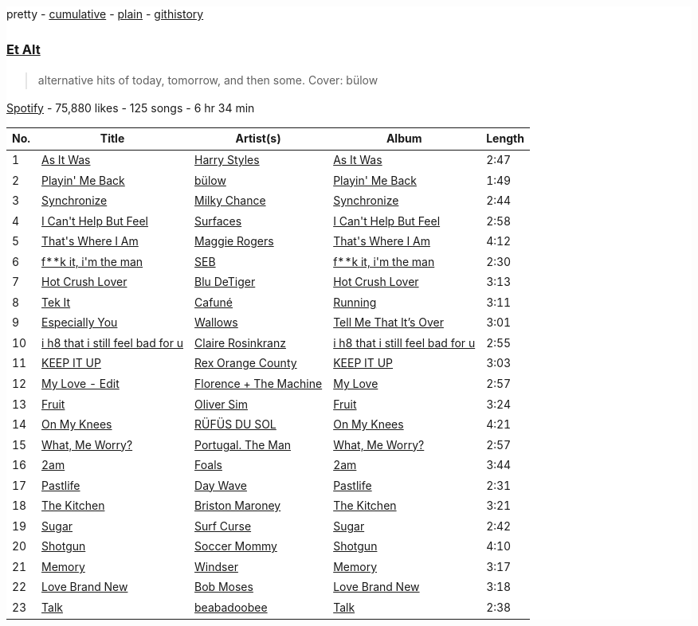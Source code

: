 pretty - [cumulative](/playlists/cumulative/37i9dQZF1DWZP6bJtKFz1V.md) - [plain](/playlists/plain/37i9dQZF1DWZP6bJtKFz1V) - [githistory](https://github.githistory.xyz/mackorone/spotify-playlist-archive/blob/main/playlists/plain/37i9dQZF1DWZP6bJtKFz1V)

### [Et Alt](https://open.spotify.com/playlist/37i9dQZF1DWZP6bJtKFz1V)

> alternative hits of today, tomorrow, and then some\. Cover: bülow

[Spotify](https://open.spotify.com/user/spotify) - 75,880 likes - 125 songs - 6 hr 34 min

| No. | Title | Artist(s) | Album | Length |
|---|---|---|---|---|
| 1 | [As It Was](https://open.spotify.com/track/4LRPiXqCikLlN15c3yImP7) | [Harry Styles](https://open.spotify.com/artist/6KImCVD70vtIoJWnq6nGn3) | [As It Was](https://open.spotify.com/album/2pqdSWeJVsXAhHFuVLzuA8) | 2:47 |
| 2 | [Playin' Me Back](https://open.spotify.com/track/0xlsgO2emLkMCn43RmAL4w) | [bülow](https://open.spotify.com/artist/5vBrKGOjN10BMwB0cJADj4) | [Playin' Me Back](https://open.spotify.com/album/7FGYJNAwHm33pUIl7vOwPo) | 1:49 |
| 3 | [Synchronize](https://open.spotify.com/track/6Ql7rNuoP90aIdgwQkPYBP) | [Milky Chance](https://open.spotify.com/artist/1hzfo8twXdOegF3xireCYs) | [Synchronize](https://open.spotify.com/album/4wW0gNfB05ae2hUqr22XWL) | 2:44 |
| 4 | [I Can't Help But Feel](https://open.spotify.com/track/40gooTta3y4FgzXaMOGDJL) | [Surfaces](https://open.spotify.com/artist/4ETSs924pXMzjIeD6E9b4u) | [I Can't Help But Feel](https://open.spotify.com/album/7rzTGJdNOe2W5h7pZaSWOr) | 2:58 |
| 5 | [That's Where I Am](https://open.spotify.com/track/4f1KkbXHnfIVZ9vmIExByJ) | [Maggie Rogers](https://open.spotify.com/artist/4NZvixzsSefsNiIqXn0NDe) | [That's Where I Am](https://open.spotify.com/album/1gBMpfSlQWoMIsR48U7DLr) | 4:12 |
| 6 | [f\*\*k it, i'm the man](https://open.spotify.com/track/3Jq0vjC96tJlUVAdKfMajk) | [SEB](https://open.spotify.com/artist/7oPxPZSk7y5q0fhzpmX5Gi) | [f\*\*k it, i'm the man](https://open.spotify.com/album/3lT6pYJ3y8YcpMKGHQjdsj) | 2:30 |
| 7 | [Hot Crush Lover](https://open.spotify.com/track/2cBvJkneFRqK62VDL3yr0c) | [Blu DeTiger](https://open.spotify.com/artist/5NyCIBCeU080ynEj33S4hC) | [Hot Crush Lover](https://open.spotify.com/album/1KAtsKpFLwng34JEyge2hs) | 3:13 |
| 8 | [Tek It](https://open.spotify.com/track/63HHF9ZpCIisujKFk2rixR) | [Cafuné](https://open.spotify.com/artist/581C5Qwl87TskfBEzuoisu) | [Running](https://open.spotify.com/album/4n42G2OKF6kxGugj2MMn5c) | 3:11 |
| 9 | [Especially You](https://open.spotify.com/track/4lTaOALACghmELb2QTPxn0) | [Wallows](https://open.spotify.com/artist/0NIPkIjTV8mB795yEIiPYL) | [Tell Me That It’s Over](https://open.spotify.com/album/5L6fAzbz2x5oF8l0qluSKm) | 3:01 |
| 10 | [i h8 that i still feel bad for u](https://open.spotify.com/track/5HydZtPFOvbmqXiTcTFykW) | [Claire Rosinkranz](https://open.spotify.com/artist/3V0ZQW0dNuVaFtbVYgSI24) | [i h8 that i still feel bad for u](https://open.spotify.com/album/0poCuOTE8PbLmxMeIickpd) | 2:55 |
| 11 | [KEEP IT UP](https://open.spotify.com/track/0ioTTk5l0Zz7Oh48qEocgj) | [Rex Orange County](https://open.spotify.com/artist/7pbDxGE6nQSZVfiFdq9lOL) | [KEEP IT UP](https://open.spotify.com/album/36IWMZ2DOpKbLb0IrzWc4U) | 3:03 |
| 12 | [My Love \- Edit](https://open.spotify.com/track/0vQYe6g8bNbdUKnUnXdQQV) | [Florence + The Machine](https://open.spotify.com/artist/1moxjboGR7GNWYIMWsRjgG) | [My Love](https://open.spotify.com/album/2vVVdpXVsEKwChwFpuTWqZ) | 2:57 |
| 13 | [Fruit](https://open.spotify.com/track/5n3NzdPWuSsRbYEObAdXqr) | [Oliver Sim](https://open.spotify.com/artist/4KDu9uqzqseVCpQXMa8Pvm) | [Fruit](https://open.spotify.com/album/7sgoUuA9bA0lJYSw1PgbkT) | 3:24 |
| 14 | [On My Knees](https://open.spotify.com/track/7ABUiQBM8cjktnp6QLTTaT) | [RÜFÜS DU SOL](https://open.spotify.com/artist/5Pb27ujIyYb33zBqVysBkj) | [On My Knees](https://open.spotify.com/album/67AAnBLQfoNPbHLdtJHa6Q) | 4:21 |
| 15 | [What, Me Worry?](https://open.spotify.com/track/0ePX6rVjeql7Bt1KurTbAG) | [Portugal\. The Man](https://open.spotify.com/artist/4kI8Ie27vjvonwaB2ePh8T) | [What, Me Worry?](https://open.spotify.com/album/6S5j1iJ4B4jknYDr4xOXcA) | 2:57 |
| 16 | [2am](https://open.spotify.com/track/04no0XXxXd3F5uLZi3qDYK) | [Foals](https://open.spotify.com/artist/6FQqZYVfTNQ1pCqfkwVFEa) | [2am](https://open.spotify.com/album/04CKg4c7QsOXrlUxXbEZAe) | 3:44 |
| 17 | [Pastlife](https://open.spotify.com/track/2QwPjDaLR5oKupvdSX1Yor) | [Day Wave](https://open.spotify.com/artist/4ptJIIR10UVlGjN0VntFaK) | [Pastlife](https://open.spotify.com/album/5FofsTaVjUyymLRgw7EE3i) | 2:31 |
| 18 | [The Kitchen](https://open.spotify.com/track/14ZAryaOGjWc52i84ApWh0) | [Briston Maroney](https://open.spotify.com/artist/7vtSUU3zpHeYJfX6BPNrJd) | [The Kitchen](https://open.spotify.com/album/7hXIoUSA4AMI9zOGsepWXv) | 3:21 |
| 19 | [Sugar](https://open.spotify.com/track/3Tuz3Ec6n03nPTAa5knMm8) | [Surf Curse](https://open.spotify.com/artist/1gl0S9pS0Zw0qfa14rDD3D) | [Sugar](https://open.spotify.com/album/3Ql9TVwS8g3bnK1ImDhXMX) | 2:42 |
| 20 | [Shotgun](https://open.spotify.com/track/35PUhhwZL4HhmuqgOeFcfg) | [Soccer Mommy](https://open.spotify.com/artist/4wXchxfTTggLtzkoUhO86Q) | [Shotgun](https://open.spotify.com/album/0Yej0tiVfjM6odIQpyulOv) | 4:10 |
| 21 | [Memory](https://open.spotify.com/track/21kvruyJddCLQguDk9oklX) | [Windser](https://open.spotify.com/artist/0G9ibJ5qs4Zl6iupdrVAG1) | [Memory](https://open.spotify.com/album/32yZcwzjlxC3mY9rWciv8P) | 3:17 |
| 22 | [Love Brand New](https://open.spotify.com/track/1rJgKcK3ilp4xg7WxTs4RG) | [Bob Moses](https://open.spotify.com/artist/6LHsnRBUYhFyt01PdKXAF5) | [Love Brand New](https://open.spotify.com/album/1YNhfulBvGyFmyOc1ZElPX) | 3:18 |
| 23 | [Talk](https://open.spotify.com/track/1upVvXlWQUwAPuLN3oh8lk) | [beabadoobee](https://open.spotify.com/artist/35l9BRT7MXmM8bv2WDQiyB) | [Talk](https://open.spotify.com/album/2UqdKTiPEdLx7IqEeZ7CWV) | 2:38 |